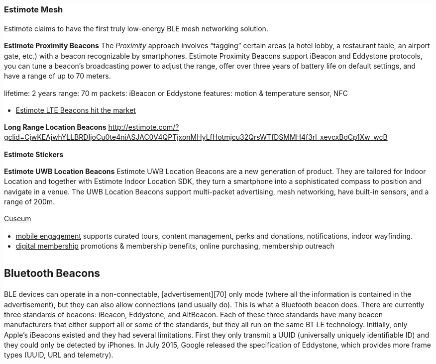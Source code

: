 ### Estimote Mesh
Estimote claims to have the first truly low-energy BLE mesh networking solution.

**Estimote Proximity Beacons**
The *Proximity* approach involves “tagging” certain areas
(a hotel lobby, a restaurant table, an airport gate, etc.)
with a beacon recognizable by smartphones.
Estimote Proximity Beacons support iBeacon and Eddystone protocols,
you can tune a beacon’s broadcasting power to adjust the range,
offer over three years of battery life on default settings, and have a range of up to 70 meters.

lifetime: 2 years
range: 70 m
packets: iBeacon or Eddystone
features: motion & temperature sensor, NFC

* [Estimote LTE Beacons hit the market](https://appdevelopermagazine.com/estimote-lte-beacons-hit-the-market/)

**Long Range Location Beacons**
http://estimote.com/?gclid=CjwKEAjwhYLLBRDIjoCu0te4niASJAC0V4QPTjxonMHyLfHotmjcu32QrsWTfDSMMH4f3rl_xevcxBoCp1Xw_wcB

**Estimote Stickers**

**Estimote UWB Location Beacons**
Estimote UWB Location Beacons are a new generation of product.
They are tailored for Indoor Location
and together with Estimote Indoor Location SDK,
they turn a smartphone into a sophisticated compass to position and navigate in a venue.
The UWB Location Beacons support multi-packet advertising, mesh networking,
have built-in sensors, and a range of 200m.

[Cuseum](https://www.cuseum.com/)
* [mobile engagement](https://www.cuseum.com/mobile-engagement/)
supports curated tours, content management, perks and donations, notifications, indoor wayfinding.
* [digital membership](http://membership.cuseum.com/)
promotions & membership benefits, online purchasing, membership outreach

## Bluetooth Beacons
BLE devices can operate in a non-connectable, [advertisement][70] only mode
(where all the information is contained in the advertisement),
but they can also allow connections (and usually do).
This is what a Bluetooth beacon does.
There are currently three standards of beacons:
iBeacon, Eddystone, and AltBeacon.
Each of these three standards have many beacon manufacturers
that either support all or some of the standards,
but they all run on the same BT LE technology.
Initially, only Apple’s iBeacons existed and they had several limitations.
First they only transmit a UUID (universally uniquely identifiable ID)
and they could only be detected by iPhones.
In July 2015, Google released the specification of Eddystone,
which provides more frame types (UUID, URL and telemetry).
